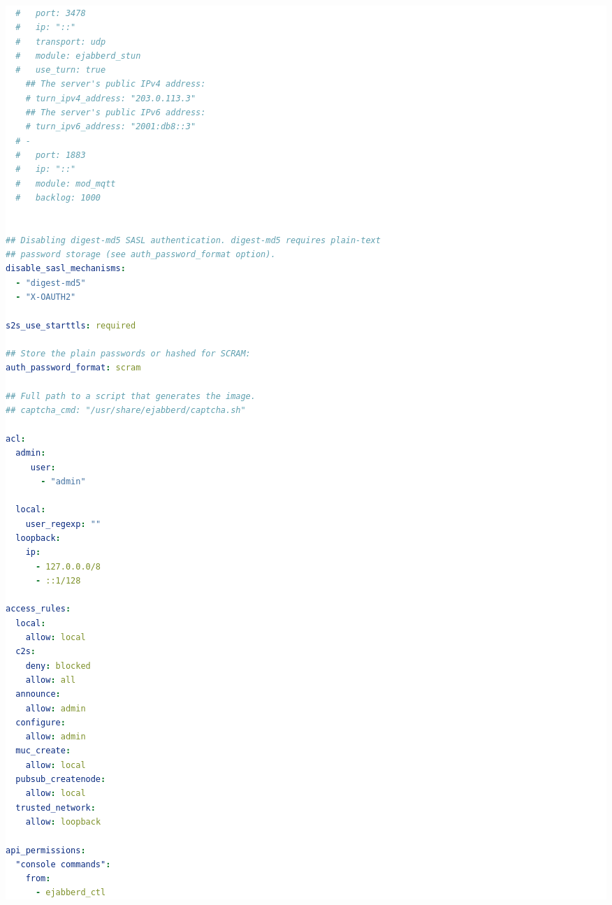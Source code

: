 ``` yml
  #   port: 3478
  #   ip: "::"
  #   transport: udp
  #   module: ejabberd_stun
  #   use_turn: true
    ## The server's public IPv4 address:
    # turn_ipv4_address: "203.0.113.3"
    ## The server's public IPv6 address:
    # turn_ipv6_address: "2001:db8::3"
  # -
  #   port: 1883
  #   ip: "::"
  #   module: mod_mqtt
  #   backlog: 1000


## Disabling digest-md5 SASL authentication. digest-md5 requires plain-text
## password storage (see auth_password_format option).
disable_sasl_mechanisms:
  - "digest-md5"
  - "X-OAUTH2"

s2s_use_starttls: required

## Store the plain passwords or hashed for SCRAM:
auth_password_format: scram

## Full path to a script that generates the image.
## captcha_cmd: "/usr/share/ejabberd/captcha.sh"

acl:
  admin:
     user:
       - "admin"

  local:
    user_regexp: ""
  loopback:
    ip:
      - 127.0.0.0/8
      - ::1/128

access_rules:
  local:
    allow: local
  c2s:
    deny: blocked
    allow: all
  announce:
    allow: admin
  configure:
    allow: admin
  muc_create:
    allow: local
  pubsub_createnode:
    allow: local
  trusted_network:
    allow: loopback

api_permissions:
  "console commands":
    from:
      - ejabberd_ctl
```